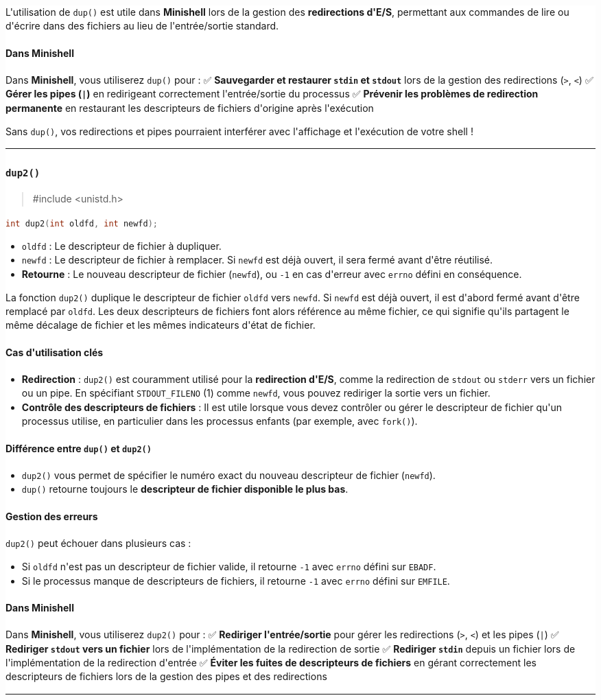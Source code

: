L'utilisation de `dup()` est utile dans **Minishell** lors de la gestion des **redirections d'E/S**, permettant aux commandes de lire ou d'écrire dans des fichiers au lieu de l'entrée/sortie standard.

#### **Dans Minishell**
Dans **Minishell**, vous utiliserez `dup()` pour :
✅ **Sauvegarder et restaurer `stdin` et `stdout`** lors de la gestion des redirections (`>`, `<`)
✅ **Gérer les pipes (`|`)** en redirigeant correctement l'entrée/sortie du processus
✅ **Prévenir les problèmes de redirection permanente** en restaurant les descripteurs de fichiers d'origine après l'exécution

Sans `dup()`, vos redirections et pipes pourraient interférer avec l'affichage et l'exécution de votre shell !

---

### `dup2()`

> #include <unistd.h>
```c
int dup2(int oldfd, int newfd);
```
-   `oldfd` : Le descripteur de fichier à dupliquer.
-   `newfd` : Le descripteur de fichier à remplacer. Si `newfd` est déjà ouvert, il sera fermé avant d'être réutilisé.
-   **Retourne** : Le nouveau descripteur de fichier (`newfd`), ou `-1` en cas d'erreur avec `errno` défini en conséquence.

La fonction `dup2()` duplique le descripteur de fichier `oldfd` vers `newfd`. Si `newfd` est déjà ouvert, il est d'abord fermé avant d'être remplacé par `oldfd`. Les deux descripteurs de fichiers font alors référence au même fichier, ce qui signifie qu'ils partagent le même décalage de fichier et les mêmes indicateurs d'état de fichier.

#### **Cas d'utilisation clés**
-   **Redirection** : `dup2()` est couramment utilisé pour la **redirection d'E/S**, comme la redirection de `stdout` ou `stderr` vers un fichier ou un pipe. En spécifiant `STDOUT_FILENO` (1) comme `newfd`, vous pouvez rediriger la sortie vers un fichier.
-   **Contrôle des descripteurs de fichiers** : Il est utile lorsque vous devez contrôler ou gérer le descripteur de fichier qu'un processus utilise, en particulier dans les processus enfants (par exemple, avec `fork()`).

#### **Différence entre `dup()` et `dup2()`**
-   `dup2()` vous permet de spécifier le numéro exact du nouveau descripteur de fichier (`newfd`).
-   `dup()` retourne toujours le **descripteur de fichier disponible le plus bas**.

#### **Gestion des erreurs**
`dup2()` peut échouer dans plusieurs cas :
-   Si `oldfd` n'est pas un descripteur de fichier valide, il retourne `-1` avec `errno` défini sur `EBADF`.
-   Si le processus manque de descripteurs de fichiers, il retourne `-1` avec `errno` défini sur `EMFILE`.

#### **Dans Minishell**
Dans **Minishell**, vous utiliserez `dup2()` pour :
✅ **Rediriger l'entrée/sortie** pour gérer les redirections (`>`, `<`) et les pipes (`|`)
✅ **Rediriger `stdout` vers un fichier** lors de l'implémentation de la redirection de sortie
✅ **Rediriger `stdin`** depuis un fichier lors de l'implémentation de la redirection d'entrée
✅ **Éviter les fuites de descripteurs de fichiers** en gérant correctement les descripteurs de fichiers lors de la gestion des pipes et des redirections

---